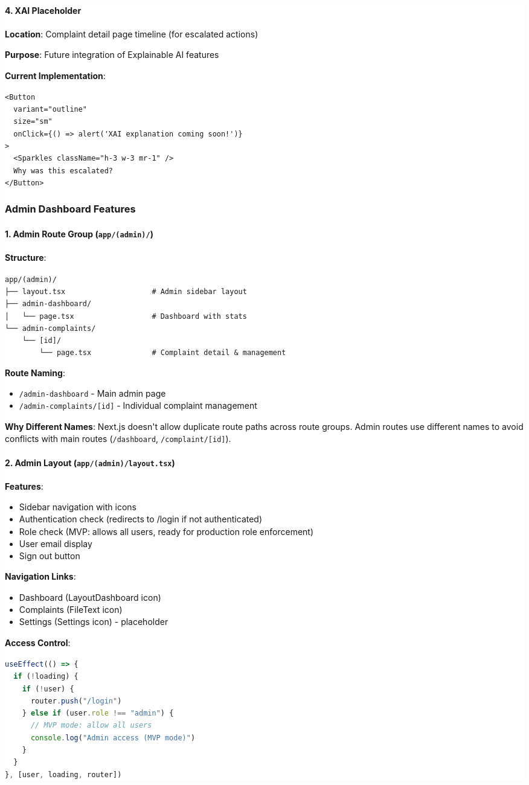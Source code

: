 #### 4. XAI Placeholder

**Location**: Complaint detail page timeline (for escalated actions)

**Purpose**: Future integration of Explainable AI features

**Current Implementation**:
```tsx
<Button
  variant="outline"
  size="sm"
  onClick={() => alert('XAI explanation coming soon!')}
>
  <Sparkles className="h-3 w-3 mr-1" />
  Why was this escalated?
</Button>
```

### Admin Dashboard Features

#### 1. Admin Route Group (`app/(admin)/`)

**Structure**:
```
app/(admin)/
├── layout.tsx                    # Admin sidebar layout
├── admin-dashboard/
│   └── page.tsx                  # Dashboard with stats
└── admin-complaints/
    └── [id]/
        └── page.tsx              # Complaint detail & management
```

**Route Naming**: 
- `/admin-dashboard` - Main admin page
- `/admin-complaints/[id]` - Individual complaint management

**Why Different Names**: Next.js doesn't allow duplicate route paths across route groups. Admin routes use different names to avoid conflicts with main routes (`/dashboard`, `/complaint/[id]`).

#### 2. Admin Layout (`app/(admin)/layout.tsx`)

**Features**:
- Sidebar navigation with icons
- Authentication check (redirects to /login if not authenticated)
- Role check (MVP: allows all users, ready for production role enforcement)
- User email display
- Sign out button

**Navigation Links**:
- Dashboard (LayoutDashboard icon)
- Complaints (FileText icon)
- Settings (Settings icon) - placeholder

**Access Control**:
```typescript
useEffect(() => {
  if (!loading) {
    if (!user) {
      router.push("/login")
    } else if (user.role !== "admin") {
      // MVP mode: allow all users
      console.log("Admin access (MVP mode)")
    }
  }
}, [user, loading, router])
```
